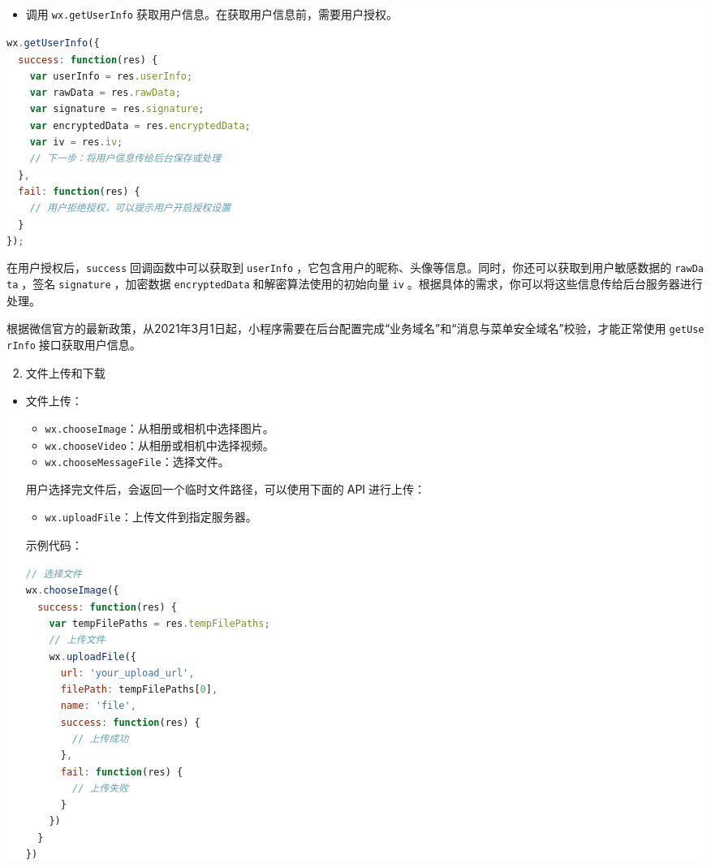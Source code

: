 - 调用 `wx.getUserInfo` 获取用户信息。在获取用户信息前，需要用户授权。

```javascript
wx.getUserInfo({
  success: function(res) {
    var userInfo = res.userInfo;
    var rawData = res.rawData;
    var signature = res.signature;
    var encryptedData = res.encryptedData;
    var iv = res.iv;
    // 下一步：将用户信息传给后台保存或处理
  },
  fail: function(res) {
    // 用户拒绝授权，可以提示用户开启授权设置
  }
});
```

在用户授权后，`success` 回调函数中可以获取到 `userInfo` ，它包含用户的昵称、头像等信息。同时，你还可以获取到用户敏感数据的 `rawData` ，签名 `signature` ，加密数据 `encryptedData` 和解密算法使用的初始向量 `iv` 。根据具体的需求，你可以将这些信息传给后台服务器进行处理。

根据微信官方的最新政策，从2021年3月1日起，小程序需要在后台配置完成“业务域名”和“消息与菜单安全域名”校验，才能正常使用 `getUserInfo` 接口获取用户信息。

2. 文件上传和下载

- 文件上传：
  - `wx.chooseImage`：从相册或相机中选择图片。
  - `wx.chooseVideo`：从相册或相机中选择视频。
  - `wx.chooseMessageFile`：选择文件。

   用户选择完文件后，会返回一个临时文件路径，可以使用下面的 API 进行上传：
  - `wx.uploadFile`：上传文件到指定服务器。

   示例代码：

   ```javascript
   // 选择文件
   wx.chooseImage({
     success: function(res) {
       var tempFilePaths = res.tempFilePaths;
       // 上传文件
       wx.uploadFile({
         url: 'your_upload_url',
         filePath: tempFilePaths[0],
         name: 'file',
         success: function(res) {
           // 上传成功
         },
         fail: function(res) {
           // 上传失败
         }
       })
     }
   })
   ```
